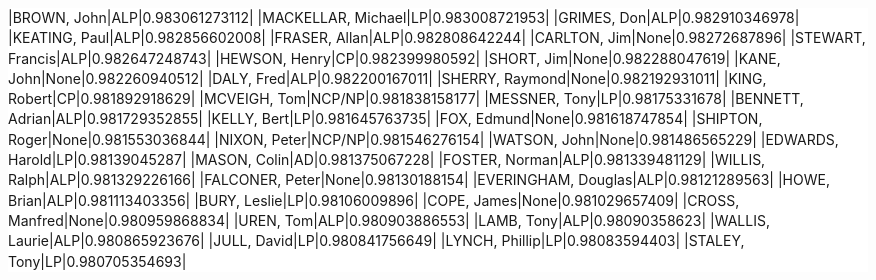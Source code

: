 |BROWN, John|ALP|0.983061273112|
|MACKELLAR, Michael|LP|0.983008721953|
|GRIMES, Don|ALP|0.982910346978|
|KEATING, Paul|ALP|0.982856602008|
|FRASER, Allan|ALP|0.982808642244|
|CARLTON, Jim|None|0.98272687896|
|STEWART, Francis|ALP|0.982647248743|
|HEWSON, Henry|CP|0.982399980592|
|SHORT, Jim|None|0.982288047619|
|KANE, John|None|0.982260940512|
|DALY, Fred|ALP|0.982200167011|
|SHERRY, Raymond|None|0.982192931011|
|KING, Robert|CP|0.981892918629|
|MCVEIGH, Tom|NCP/NP|0.981838158177|
|MESSNER, Tony|LP|0.98175331678|
|BENNETT, Adrian|ALP|0.981729352855|
|KELLY, Bert|LP|0.981645763735|
|FOX, Edmund|None|0.981618747854|
|SHIPTON, Roger|None|0.981553036844|
|NIXON, Peter|NCP/NP|0.981546276154|
|WATSON, John|None|0.981486565229|
|EDWARDS, Harold|LP|0.98139045287|
|MASON, Colin|AD|0.981375067228|
|FOSTER, Norman|ALP|0.981339481129|
|WILLIS, Ralph|ALP|0.981329226166|
|FALCONER, Peter|None|0.98130188154|
|EVERINGHAM, Douglas|ALP|0.98121289563|
|HOWE, Brian|ALP|0.981113403356|
|BURY, Leslie|LP|0.98106009896|
|COPE, James|None|0.981029657409|
|CROSS, Manfred|None|0.980959868834|
|UREN, Tom|ALP|0.980903886553|
|LAMB, Tony|ALP|0.98090358623|
|WALLIS, Laurie|ALP|0.980865923676|
|JULL, David|LP|0.980841756649|
|LYNCH, Phillip|LP|0.98083594403|
|STALEY, Tony|LP|0.980705354693|